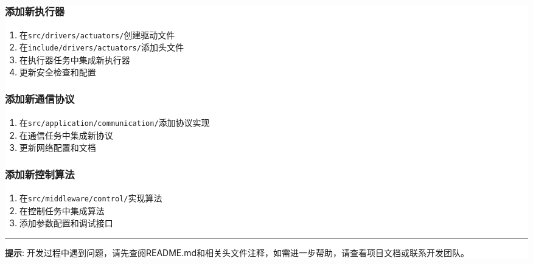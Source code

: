 ### 添加新执行器
1. 在`src/drivers/actuators/`创建驱动文件
2. 在`include/drivers/actuators/`添加头文件
3. 在执行器任务中集成新执行器
4. 更新安全检查和配置

### 添加新通信协议
1. 在`src/application/communication/`添加协议实现
2. 在通信任务中集成新协议
3. 更新网络配置和文档

### 添加新控制算法
1. 在`src/middleware/control/`实现算法
2. 在控制任务中集成算法
3. 添加参数配置和调试接口

---

**提示**: 开发过程中遇到问题，请先查阅README.md和相关头文件注释，如需进一步帮助，请查看项目文档或联系开发团队。
